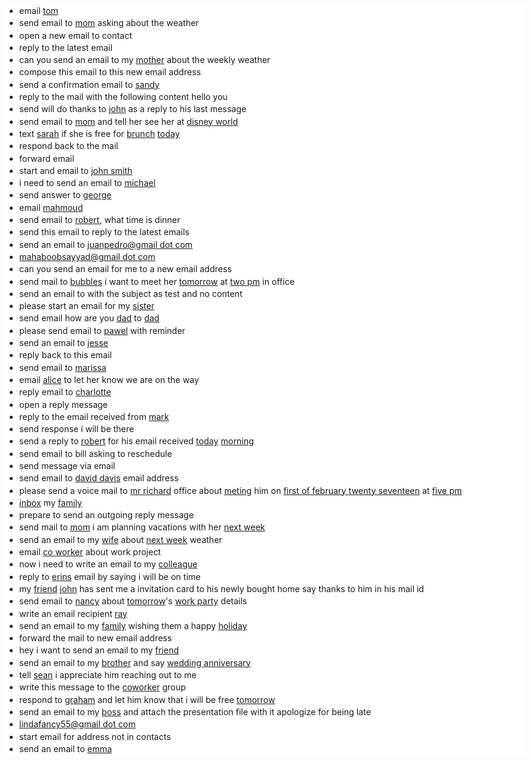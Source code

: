 - email [tom](person)
- send email to [mom](relation) asking about the weather
- open a new email to contact
- reply to the latest email
- can you send an email to my [mother](relation) about the weekly weather
- compose this email to this new email address
- send a confirmation email to [sandy](person)
- reply to the mail with the following content hello you
- send will do thanks to [john](person) as a reply to his last message
- send email to [mom](relation) and tell her see her at [disney world](place_name)
- text [sarah](person) if she is free for [brunch](event_name) [today](date)
- respond back to the mail
- forward email
- start and email to [john smith](person)
- i need to send an email to [michael](person)
- send answer to [george](person)
- email [mahmoud](person)
- send email to [robert](person), what time is dinner
- send this email to reply to the latest emails
- send an email to [juanpedro@gmail dot com](email_address)
- [mahaboobsayyad@gmail dot com](email_address)
- can you send an email for me to a new email address
- send mail to [bubbles](person) i want to meet her [tomorrow](date) at [two pm](time) in office
- send an email to with the subject as test and no content
- please start an email for my [sister](relation)
- send email how are you [dad](relation) to [dad](relation)
- please send email to [pawel](person) with reminder
- send an email to [jesse](person)
- reply back to this email
- send email to [marissa](person)
- email [alice](person) to let her know we are on the way
- reply email to [charlotte](person)
- open a reply message
- reply to the email received from [mark](person)
- send response i will be there
- send a reply to [robert](person) for his email received [today](date) [morning](timeofday)
- send email to bill asking to reschedule
- send message via email
- send email to [david davis](person) email address
- please send a voice mail to [mr richard](person) office about [meting](event_name) him on [first of february twenty seventeen](date) at [five pm](time)
- [inbox](email_folder) my [family](relation)
- prepare to send an outgoing reply message
- send mail to [mom](relation) i am planning vacations with her [next week](date)
- send an email to my [wife](relation) about [next week](date) weather
- email [co worker](relation) about work project
- now i need to write an email to my [colleague](relation)
- reply to [erins](person) email by saying i will be on time
- my [friend](relation) [john](person) has sent me a invitation card to his newly bought home say thanks to him in his mail id
- send email to [nancy](person) about [tomorrow](date)'s [work party](event_name) details
- write an email recipient [ray](person)
- send an email to my [family](relation) wishing them a happy [holiday](event_name)
- forward the mail to new email address
- hey i want to send an email to my [friend](relation)
- send an email to my [brother](relation) and say [wedding anniversary](event_name)
- tell [sean](person) i appreciate him reaching out to me
- write this message to the [coworker](relation) group
- respond to [graham](person) and let him know that i will be free [tomorrow](date)
- send an email to my [boss](relation) and attach the presentation file with it apologize for being late
- [lindafancy55@gmail dot com](email_address)
- start email for address not in contacts
- send an email to [emma](person)